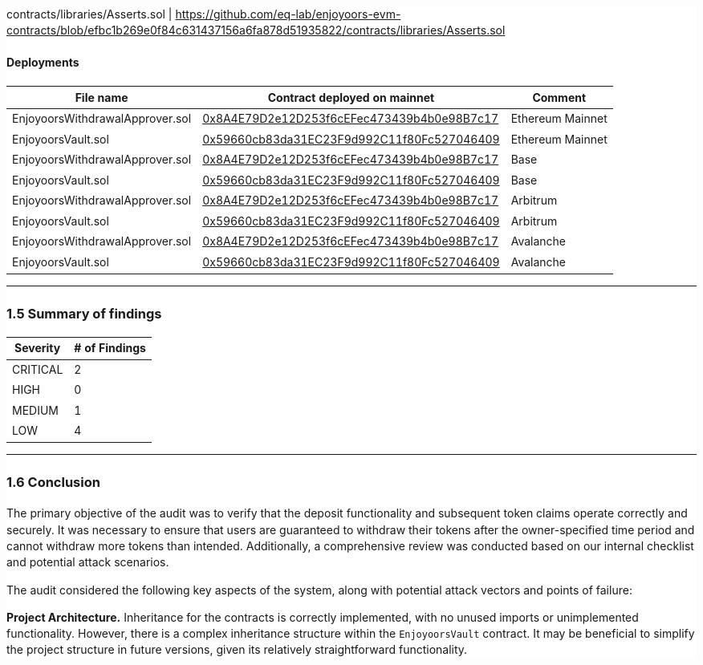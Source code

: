 contracts/libraries/Asserts.sol | https://github.com/eq-lab/enjoyoors-evm-contracts/blob/efbc1b269e0f84c631437156a6fa878d51935822/contracts/libraries/Asserts.sol

#### Deployments

File name | Contract deployed on mainnet | Comment
--- | --- | ---
EnjoyoorsWithdrawalApprover.sol | [0x8A4E79D2e12D253f6cEFec473439b4b0e98B7c17](https://etherscan.io/address/0x8A4E79D2e12D253f6cEFec473439b4b0e98B7c17) | Ethereum Mainnet
EnjoyoorsVault.sol | [0x59660cb83da31EC23F9d992C11f80Fc527046409](https://etherscan.io/address/0x59660cb83da31EC23F9d992C11f80Fc527046409) | Ethereum Mainnet
EnjoyoorsWithdrawalApprover.sol | [0x8A4E79D2e12D253f6cEFec473439b4b0e98B7c17](https://basescan.org/address/0x8A4E79D2e12D253f6cEFec473439b4b0e98B7c17) | Base
EnjoyoorsVault.sol | [0x59660cb83da31EC23F9d992C11f80Fc527046409](https://basescan.org/address/0x59660cb83da31EC23F9d992C11f80Fc527046409) | Base
EnjoyoorsWithdrawalApprover.sol | [0x8A4E79D2e12D253f6cEFec473439b4b0e98B7c17](https://arbiscan.io/address/0x8A4E79D2e12D253f6cEFec473439b4b0e98B7c17) | Arbitrum
EnjoyoorsVault.sol | [0x59660cb83da31EC23F9d992C11f80Fc527046409](https://arbiscan.io/address/0x59660cb83da31EC23F9d992C11f80Fc527046409) | Arbitrum
EnjoyoorsWithdrawalApprover.sol | [0x8A4E79D2e12D253f6cEFec473439b4b0e98B7c17](https://snowtrace.io/address/0x8A4E79D2e12D253f6cEFec473439b4b0e98B7c17) | Avalanche
EnjoyoorsVault.sol | [0x59660cb83da31EC23F9d992C11f80Fc527046409](https://snowtrace.io/address/0x59660cb83da31EC23F9d992C11f80Fc527046409) | Avalanche

***

### 1.5 Summary of findings

Severity | # of Findings
--- | ---
CRITICAL| 2
HIGH    | 0
MEDIUM  | 1
LOW     | 4

***

### 1.6 Conclusion

The primary objective of the audit was to verify that the deposit functionality and subsequent token claims operate correctly and securely. It was necessary to ensure that users are guaranteed to withdraw their tokens after the owner-specified time period and cannot withdraw more tokens than intended. Additionally, a comprehensive review was conducted based on our internal checklist and potential attack scenarios.

The audit considered the following key aspects of the system, along with potential attack vectors and points of failure:

**Project Architecture.**
Inheritance for the contracts is correctly implemented, with no unused imports or unimplemented functionality. However, there is a complex inheritance structure within the `EnjoyoorsVault` contract. It may be beneficial to simplify the project structure in future versions, given its relatively straightforward functionality.
